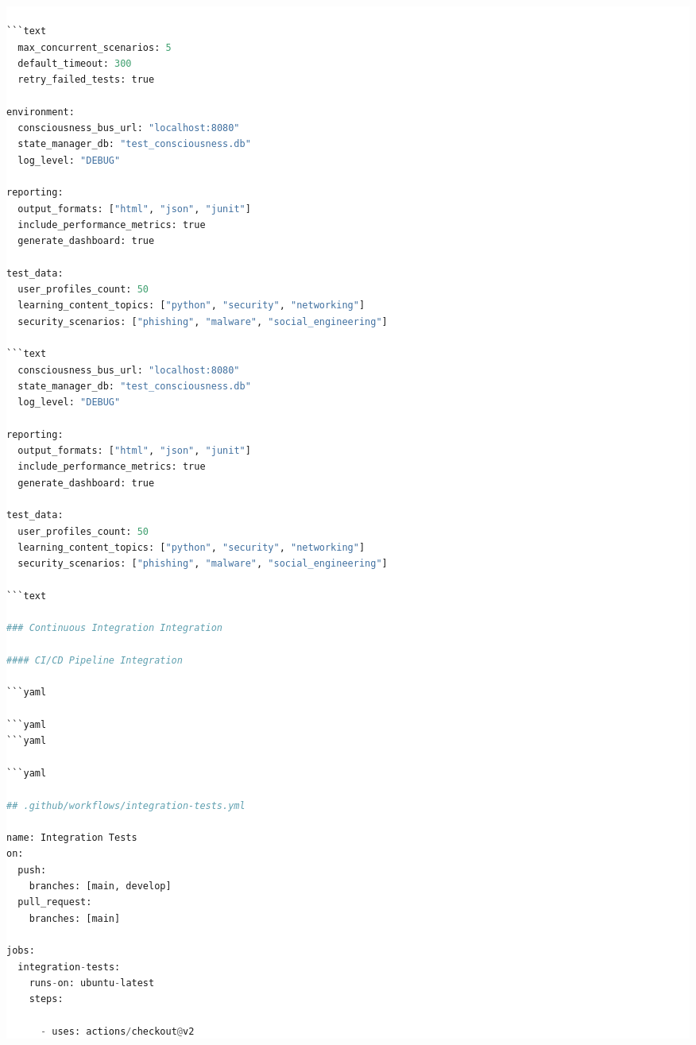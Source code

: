 ```python

```text
  max_concurrent_scenarios: 5
  default_timeout: 300
  retry_failed_tests: true

environment:
  consciousness_bus_url: "localhost:8080"
  state_manager_db: "test_consciousness.db"
  log_level: "DEBUG"

reporting:
  output_formats: ["html", "json", "junit"]
  include_performance_metrics: true
  generate_dashboard: true

test_data:
  user_profiles_count: 50
  learning_content_topics: ["python", "security", "networking"]
  security_scenarios: ["phishing", "malware", "social_engineering"]

```text
  consciousness_bus_url: "localhost:8080"
  state_manager_db: "test_consciousness.db"
  log_level: "DEBUG"

reporting:
  output_formats: ["html", "json", "junit"]
  include_performance_metrics: true
  generate_dashboard: true

test_data:
  user_profiles_count: 50
  learning_content_topics: ["python", "security", "networking"]
  security_scenarios: ["phishing", "malware", "social_engineering"]

```text

### Continuous Integration Integration

#### CI/CD Pipeline Integration

```yaml

```yaml
```yaml

```yaml

## .github/workflows/integration-tests.yml

name: Integration Tests
on:
  push:
    branches: [main, develop]
  pull_request:
    branches: [main]

jobs:
  integration-tests:
    runs-on: ubuntu-latest
    steps:

      - uses: actions/checkout@v2
```